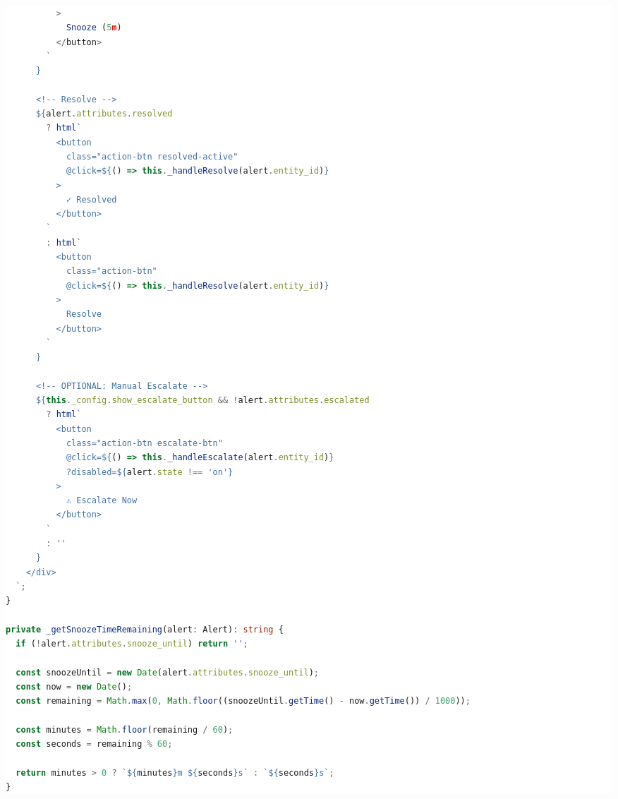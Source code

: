 ```typescript
          >
            Snooze (5m)
          </button>
        `
      }

      <!-- Resolve -->
      ${alert.attributes.resolved
        ? html`
          <button
            class="action-btn resolved-active"
            @click=${() => this._handleResolve(alert.entity_id)}
          >
            ✓ Resolved
          </button>
        `
        : html`
          <button
            class="action-btn"
            @click=${() => this._handleResolve(alert.entity_id)}
          >
            Resolve
          </button>
        `
      }

      <!-- OPTIONAL: Manual Escalate -->
      ${this._config.show_escalate_button && !alert.attributes.escalated
        ? html`
          <button
            class="action-btn escalate-btn"
            @click=${() => this._handleEscalate(alert.entity_id)}
            ?disabled=${alert.state !== 'on'}
          >
            ⚠️ Escalate Now
          </button>
        `
        : ''
      }
    </div>
  `;
}

private _getSnoozeTimeRemaining(alert: Alert): string {
  if (!alert.attributes.snooze_until) return '';

  const snoozeUntil = new Date(alert.attributes.snooze_until);
  const now = new Date();
  const remaining = Math.max(0, Math.floor((snoozeUntil.getTime() - now.getTime()) / 1000));

  const minutes = Math.floor(remaining / 60);
  const seconds = remaining % 60;

  return minutes > 0 ? `${minutes}m ${seconds}s` : `${seconds}s`;
}
```
